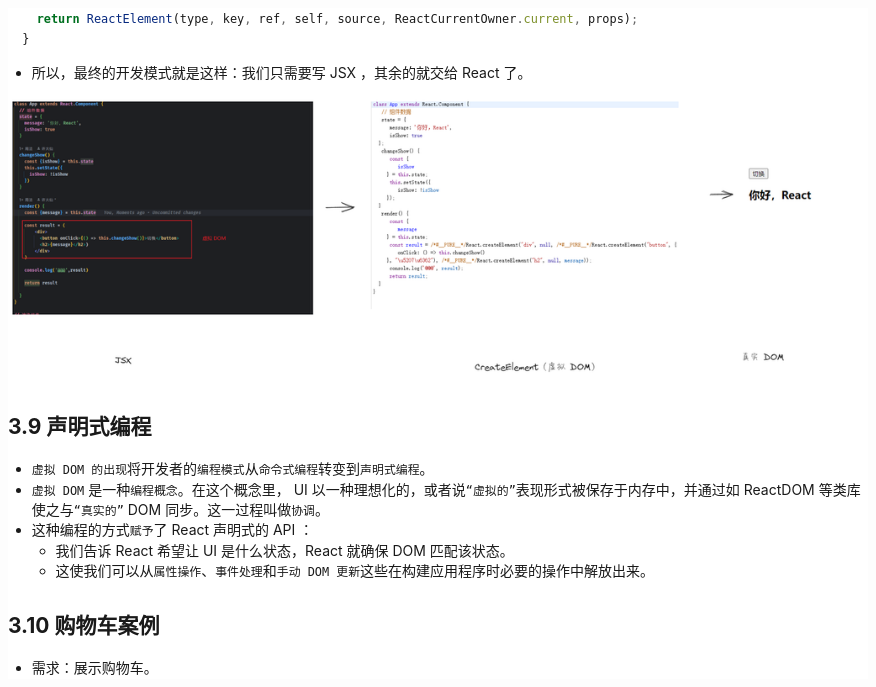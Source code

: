 ```js
    return ReactElement(type, key, ref, self, source, ReactCurrentOwner.current, props);
  }
```

* 所以，最终的开发模式就是这样：我们只需要写 JSX ，其余的就交给 React 了。

![image-20231215154859498](./assets/32.png)

## 3.9 声明式编程

* `虚拟 DOM 的出现`将开发者的`编程模式`从`命令式编程`转变到`声明式编程`。
* `虚拟 DOM` 是一种`编程概念`。在这个概念里， UI 以一种理想化的，或者说`“虚拟的”`表现形式被保存于内存中，并通过如 ReactDOM 等类库使之与`“真实的”` DOM 同步。这一过程叫做`协调`。
* 这种编程的方式`赋予`了 React 声明式的 API ：
  * 我们告诉 React 希望让 UI 是什么状态，React 就确保 DOM 匹配该状态。
  * 这使我们可以从`属性操作`、`事件处理`和`手动 DOM 更新`这些在构建应用程序时必要的操作中解放出来。

## 3.10 购物车案例

* 需求：展示购物车。
